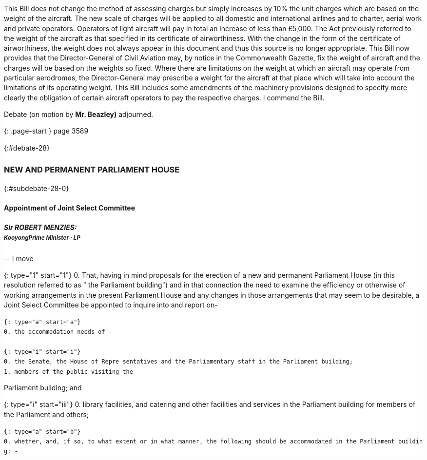 This Bill does not change the method of assessing charges but simply increases by 10% the unit charges which are based on the weight of the aircraft. The new scale of charges will be applied to all domestic and international airlines and to charter, aerial work and private operators. Operators of light aircraft will pay in total an increase of less than £5,000. The Act previously referred to the weight of the aircraft as that specified in its certificate of airworthiness. With the change in the form of the certificate of airworthiness, the weight does not always appear in this document and thus this source is no longer appropriate. This Bill now provides that the Director-General of Civil Aviation may, by notice in the Commonwealth Gazette, fix the weight of aircraft and the charges will be based on the weights so fixed. Where there are limitations on the weight at which an aircraft may operate from particular aerodromes, the Director-General may prescribe a weight for the aircraft at that place which will take into account the limitations of its operating weight. This Bill includes some amendments of the machinery provisions designed to specify more clearly the obligation of certain aircraft operators to pay the respective charges. I commend the Bill. 

Debate (on motion by  **Mr. Beazley)**  adjourned. 

{: .page-start }
page 3589

{:#debate-28}
### NEW AND PERMANENT PARLIAMENT HOUSE

{:#subdebate-28-0}
#### Appointment of Joint Select Committee

##### Sir ROBERT MENZIES:<br><small class="text-muted">KooyongPrime Minister &middot; LP</small>

--  I move - 

{: type="1" start="1"}
0. That, having in mind proposals for the erection of a new and permanent Parliament House (in this resolution referred to as " the Parliament building") and in that connection the need to examine the efficiency or otherwise of working arrangements in the present Parliament House and any changes in those arrangements that may seem to be desirable, a Joint Select Committee be appointed to inquire into and report on- 

    {: type="a" start="a"}
    0. the accommodation needs of - 

    {: type="i" start="i"}
    0. the Senate, the House of Repre sentatives and the Parliamentary staff in the Parliament building; 
    1. members of the public visiting the 



Parliament building; and 

{: type="i" start="iii"}
0. library facilities, and catering and other facilities and services in the Parliament building for members of the Parliament and others; 

    {: type="a" start="b"}
    0. whether, and, if so, to what extent or in what manner, the following should be accommodated in the Parliament building: - 
